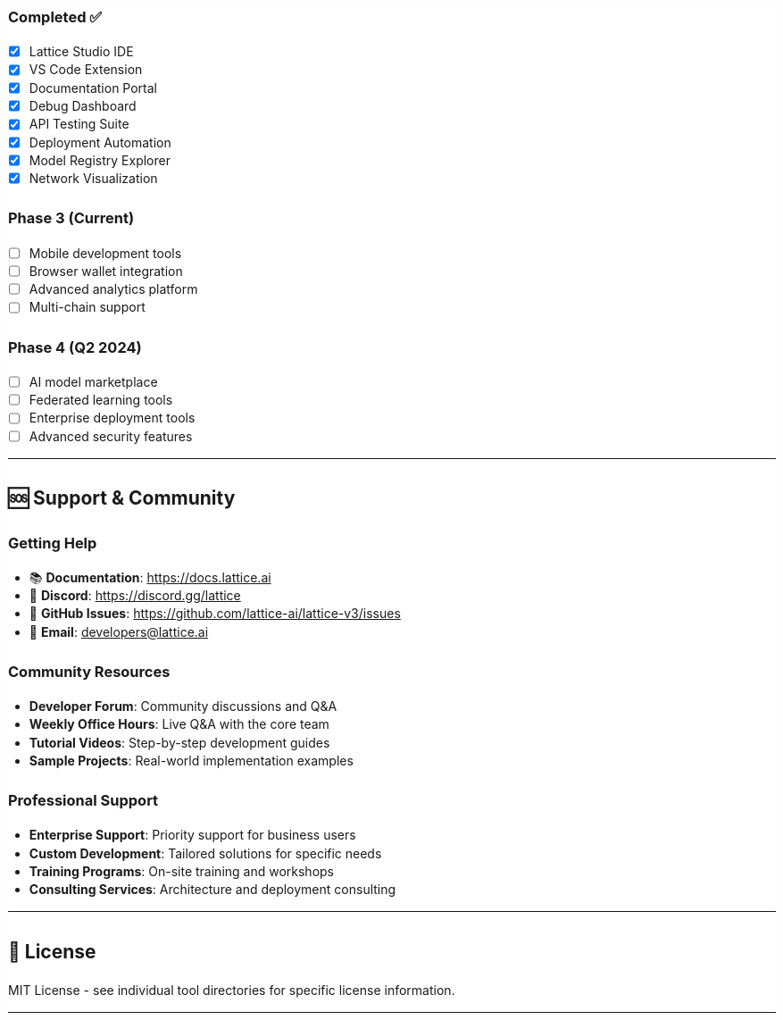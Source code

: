 ### Completed ✅
- [x] Lattice Studio IDE
- [x] VS Code Extension
- [x] Documentation Portal
- [x] Debug Dashboard
- [x] API Testing Suite
- [x] Deployment Automation
- [x] Model Registry Explorer
- [x] Network Visualization

### Phase 3 (Current)
- [ ] Mobile development tools
- [ ] Browser wallet integration
- [ ] Advanced analytics platform
- [ ] Multi-chain support

### Phase 4 (Q2 2024)
- [ ] AI model marketplace
- [ ] Federated learning tools
- [ ] Enterprise deployment tools
- [ ] Advanced security features

---

## 🆘 **Support & Community**

### Getting Help
- 📚 **Documentation**: https://docs.lattice.ai
- 💬 **Discord**: https://discord.gg/lattice
- 🐛 **GitHub Issues**: https://github.com/lattice-ai/lattice-v3/issues
- 📧 **Email**: developers@lattice.ai

### Community Resources
- **Developer Forum**: Community discussions and Q&A
- **Weekly Office Hours**: Live Q&A with the core team
- **Tutorial Videos**: Step-by-step development guides
- **Sample Projects**: Real-world implementation examples

### Professional Support
- **Enterprise Support**: Priority support for business users
- **Custom Development**: Tailored solutions for specific needs
- **Training Programs**: On-site training and workshops
- **Consulting Services**: Architecture and deployment consulting

---

## 📄 **License**

MIT License - see individual tool directories for specific license information.

---